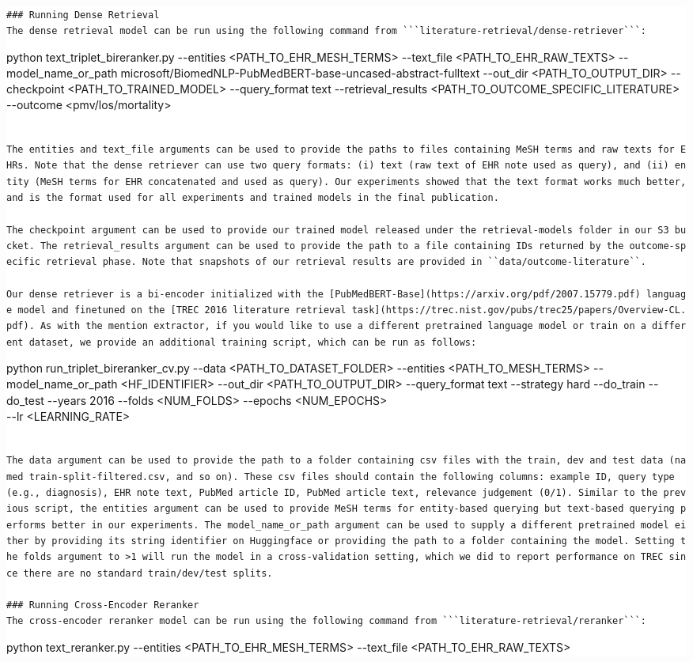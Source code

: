 ```
### Running Dense Retrieval
The dense retrieval model can be run using the following command from ```literature-retrieval/dense-retriever```:
```
python text_triplet_bireranker.py 
  --entities <PATH_TO_EHR_MESH_TERMS>
  --text_file <PATH_TO_EHR_RAW_TEXTS>
  --model_name_or_path microsoft/BiomedNLP-PubMedBERT-base-uncased-abstract-fulltext 
  --out_dir <PATH_TO_OUTPUT_DIR> 
  --checkpoint <PATH_TO_TRAINED_MODEL> 
  --query_format text 
  --retrieval_results <PATH_TO_OUTCOME_SPECIFIC_LITERATURE> 
  --outcome <pmv/los/mortality>
```

The entities and text_file arguments can be used to provide the paths to files containing MeSH terms and raw texts for EHRs. Note that the dense retriever can use two query formats: (i) text (raw text of EHR note used as query), and (ii) entity (MeSH terms for EHR concatenated and used as query). Our experiments showed that the text format works much better, and is the format used for all experiments and trained models in the final publication. 

The checkpoint argument can be used to provide our trained model released under the retrieval-models folder in our S3 bucket. The retrieval_results argument can be used to provide the path to a file containing IDs returned by the outcome-specific retrieval phase. Note that snapshots of our retrieval results are provided in ``data/outcome-literature``.

Our dense retriever is a bi-encoder initialized with the [PubMedBERT-Base](https://arxiv.org/pdf/2007.15779.pdf) language model and finetuned on the [TREC 2016 literature retrieval task](https://trec.nist.gov/pubs/trec25/papers/Overview-CL.pdf). As with the mention extractor, if you would like to use a different pretrained language model or train on a different dataset, we provide an additional training script, which can be run as follows:
```
python run_triplet_bireranker_cv.py 
  --data <PATH_TO_DATASET_FOLDER>
  --entities <PATH_TO_MESH_TERMS>
  --model_name_or_path <HF_IDENTIFIER>
  --out_dir <PATH_TO_OUTPUT_DIR>
  --query_format text
  --strategy hard
  --do_train 
  --do_test 
  --years 2016
  --folds <NUM_FOLDS>
  --epochs <NUM_EPOCHS>       
  --lr <LEARNING_RATE>
```

The data argument can be used to provide the path to a folder containing csv files with the train, dev and test data (named train-split-filtered.csv, and so on). These csv files should contain the following columns: example ID, query type (e.g., diagnosis), EHR note text, PubMed article ID, PubMed article text, relevance judgement (0/1). Similar to the previous script, the entities argument can be used to provide MeSH terms for entity-based querying but text-based querying performs better in our experiments. The model_name_or_path argument can be used to supply a different pretrained model either by providing its string identifier on Huggingface or providing the path to a folder containing the model. Setting the folds argument to >1 will run the model in a cross-validation setting, which we did to report performance on TREC since there are no standard train/dev/test splits.

### Running Cross-Encoder Reranker
The cross-encoder reranker model can be run using the following command from ```literature-retrieval/reranker```:
```
python text_reranker.py 
  --entities <PATH_TO_EHR_MESH_TERMS>
  --text_file <PATH_TO_EHR_RAW_TEXTS>